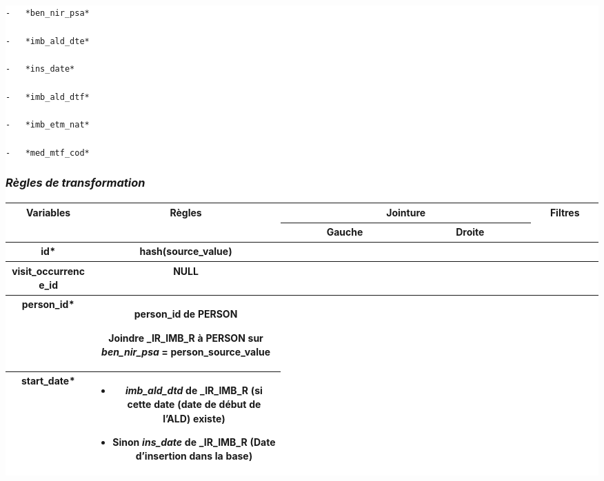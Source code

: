     -   *ben_nir_psa*

    -   *imb_ald_dte*

    -   *ins_date*

    -   *imb_ald_dtf*

    -   *imb_etm_nat*

    -   *med_mtf_cod*

### *Règles de transformation*

<table>
<colgroup>
<col style="width: 14%" />
<col style="width: 31%" />
<col style="width: 21%" />
<col style="width: 20%" />
<col style="width: 11%" />
</colgroup>
<thead>
<tr class="header">
<th rowspan="2"><strong>Variables</strong></th>
<th rowspan="2"><strong>Règles</strong></th>
<th colspan="2"><strong>Jointure</strong></th>
<th rowspan="2"><strong>Filtres</strong></th>
</tr>
<tr class="odd">
<th><strong>Gauche</strong></th>
<th><strong>Droite</strong></th>
</tr>
<tr class="odd">
<th><strong>id*</strong></th>
<th>hash(source_value)</th>
<th></th>
<th></th>
<th></th>
</tr>
<tr class="odd">
<th><strong>visit_occurrence_id</strong></th>
<th>NULL</th>
<th></th>
<th></th>
<th></th>
</tr>
<tr class="odd">
<th><strong>person_id*</strong></th>
<th><p>person_id de PERSON</p>
<p>Joindre <strong>_IR_IMB_R</strong> à PERSON sur <em>ben_nir_psa</em>
= person_source_value</p></th>
<th></th>
<th></th>
<th></th>
</tr>
<tr class="odd">
<th><strong>start_date*</strong></th>
<th><ul>
<li>
<p><em>imb_ald_dtd</em> de <strong>_IR_IMB_R</strong> (si cette date
(date de début de l’ALD) existe)</p>
</li>
<li>
<p>Sinon <em>ins_date</em> de <strong>_IR_IMB_R</strong> (Date
d’insertion dans la base)</p>